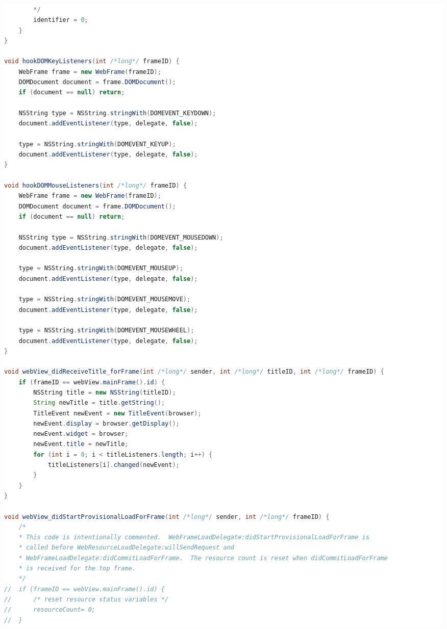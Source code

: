```java
		*/
		identifier = 0;
	}
}

void hookDOMKeyListeners(int /*long*/ frameID) {
	WebFrame frame = new WebFrame(frameID);
	DOMDocument document = frame.DOMDocument();
	if (document == null) return;

	NSString type = NSString.stringWith(DOMEVENT_KEYDOWN);
	document.addEventListener(type, delegate, false);

	type = NSString.stringWith(DOMEVENT_KEYUP);
	document.addEventListener(type, delegate, false);
}

void hookDOMMouseListeners(int /*long*/ frameID) {
	WebFrame frame = new WebFrame(frameID);
	DOMDocument document = frame.DOMDocument();
	if (document == null) return;

	NSString type = NSString.stringWith(DOMEVENT_MOUSEDOWN);
	document.addEventListener(type, delegate, false);

	type = NSString.stringWith(DOMEVENT_MOUSEUP);
	document.addEventListener(type, delegate, false);

	type = NSString.stringWith(DOMEVENT_MOUSEMOVE);
	document.addEventListener(type, delegate, false);

	type = NSString.stringWith(DOMEVENT_MOUSEWHEEL);
	document.addEventListener(type, delegate, false);
}

void webView_didReceiveTitle_forFrame(int /*long*/ sender, int /*long*/ titleID, int /*long*/ frameID) {
	if (frameID == webView.mainFrame().id) {
		NSString title = new NSString(titleID);
		String newTitle = title.getString();
		TitleEvent newEvent = new TitleEvent(browser);
		newEvent.display = browser.getDisplay();
		newEvent.widget = browser;
		newEvent.title = newTitle;
		for (int i = 0; i < titleListeners.length; i++) {
			titleListeners[i].changed(newEvent);
		}
	}
}

void webView_didStartProvisionalLoadForFrame(int /*long*/ sender, int /*long*/ frameID) {
	/* 
	* This code is intentionally commented.  WebFrameLoadDelegate:didStartProvisionalLoadForFrame is
	* called before WebResourceLoadDelegate:willSendRequest and
	* WebFrameLoadDelegate:didCommitLoadForFrame.  The resource count is reset when didCommitLoadForFrame
	* is received for the top frame.
	*/
//	if (frameID == webView.mainFrame().id) {
//		/* reset resource status variables */
//		resourceCount= 0;
//	}
```